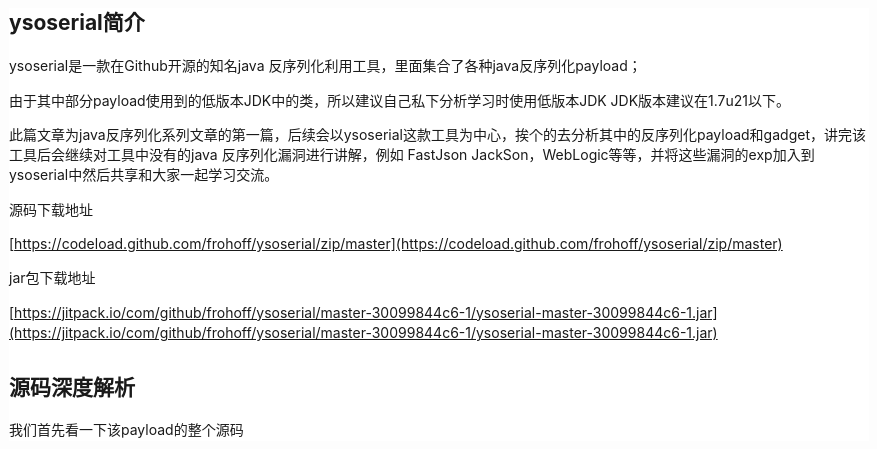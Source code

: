 
## ysoserial简介 <a id="h2-0"></a>

ysoserial是一款在Github开源的知名java 反序列化利用工具，里面集合了各种java反序列化payload；

由于其中部分payload使用到的低版本JDK中的类，所以建议自己私下分析学习时使用低版本JDK JDK版本建议在1.7u21以下。

此篇文章为java反序列化系列文章的第一篇，后续会以ysoserial这款工具为中心，挨个的去分析其中的反序列化payload和gadget，讲完该工具后会继续对工具中没有的java 反序列化漏洞进行讲解，例如 FastJson JackSon，WebLogic等等，并将这些漏洞的exp加入到ysoserial中然后共享和大家一起学习交流。

源码下载地址

[https://codeload.github.com/frohoff/ysoserial/zip/master](https://codeload.github.com/frohoff/ysoserial/zip/master)

jar包下载地址

[https://jitpack.io/com/github/frohoff/ysoserial/master-30099844c6-1/ysoserial-master-30099844c6-1.jar](https://jitpack.io/com/github/frohoff/ysoserial/master-30099844c6-1/ysoserial-master-30099844c6-1.jar)

## 源码深度解析 <a id="h2-1"></a>

我们首先看一下该payload的整个源码
